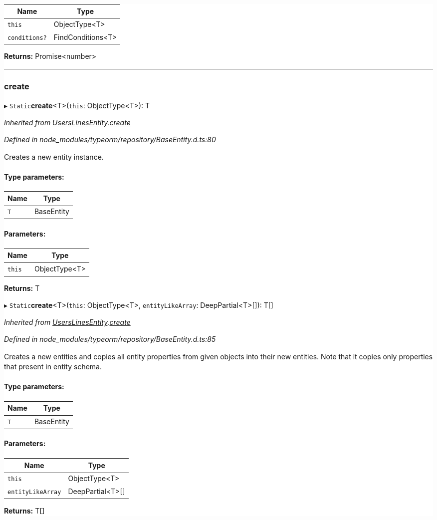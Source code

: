 Name | Type |
------ | ------ |
`this` | ObjectType\<T> |
`conditions?` | FindConditions\<T> |

**Returns:** Promise\<number>

___

### create

▸ `Static`**create**\<T>(`this`: ObjectType\<T>): T

*Inherited from [UsersLinesEntity](_api_entities_users_lines_entity_.userslinesentity.md).[create](_api_entities_users_lines_entity_.userslinesentity.md#create)*

*Defined in node_modules/typeorm/repository/BaseEntity.d.ts:80*

Creates a new entity instance.

#### Type parameters:

Name | Type |
------ | ------ |
`T` | BaseEntity |

#### Parameters:

Name | Type |
------ | ------ |
`this` | ObjectType\<T> |

**Returns:** T

▸ `Static`**create**\<T>(`this`: ObjectType\<T>, `entityLikeArray`: DeepPartial\<T>[]): T[]

*Inherited from [UsersLinesEntity](_api_entities_users_lines_entity_.userslinesentity.md).[create](_api_entities_users_lines_entity_.userslinesentity.md#create)*

*Defined in node_modules/typeorm/repository/BaseEntity.d.ts:85*

Creates a new entities and copies all entity properties from given objects into their new entities.
Note that it copies only properties that present in entity schema.

#### Type parameters:

Name | Type |
------ | ------ |
`T` | BaseEntity |

#### Parameters:

Name | Type |
------ | ------ |
`this` | ObjectType\<T> |
`entityLikeArray` | DeepPartial\<T>[] |

**Returns:** T[]
